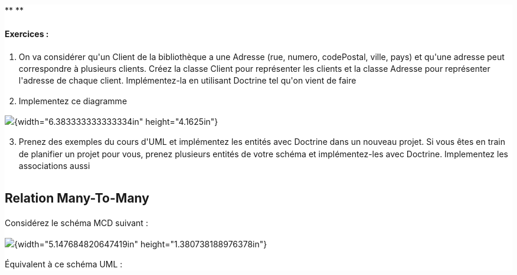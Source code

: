**
**

#### Exercices :

1)  On va considérer qu'un Client de la bibliothèque a une Adresse
    (rue, numero, codePostal, ville, pays) et qu'une adresse peut
    correspondre à plusieurs clients. Créez la classe Client pour
    représenter les clients et la classe Adresse pour représenter
    l'adresse de chaque client. Implémentez-la en utilisant Doctrine
    tel qu'on vient de faire

2)  Implementez ce diagramme

![](media/image13.png){width="6.383333333333334in" height="4.1625in"}

3)  Prenez des exemples du cours d'UML et implémentez les entités avec
    Doctrine dans un nouveau projet. Si vous êtes en train de planifier
    un projet pour vous, prenez plusieurs entités de votre schéma et
    implémentez-les avec Doctrine. Implementez les associations aussi

Relation Many-To-Many
---------------------

Considérez le schéma MCD suivant :

![](media/image14.png){width="5.147684820647419in"
height="1.380738188976378in"}

Équivalent à ce schéma UML :

